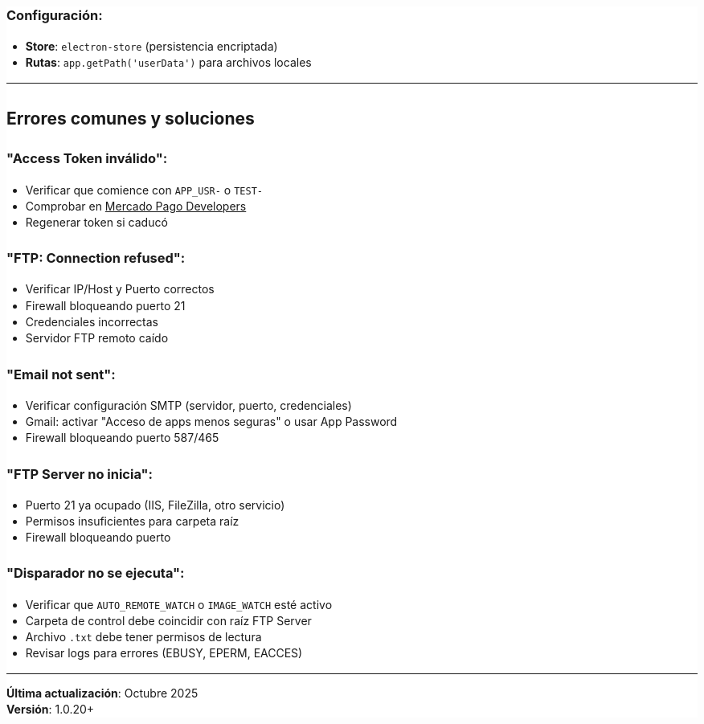 ### **Configuración**:
- **Store**: `electron-store` (persistencia encriptada)
- **Rutas**: `app.getPath('userData')` para archivos locales

---

## Errores comunes y soluciones

### **"Access Token inválido"**:
- Verificar que comience con `APP_USR-` o `TEST-`
- Comprobar en [Mercado Pago Developers](https://www.mercadopago.com.ar/developers)
- Regenerar token si caducó

### **"FTP: Connection refused"**:
- Verificar IP/Host y Puerto correctos
- Firewall bloqueando puerto 21
- Credenciales incorrectas
- Servidor FTP remoto caído

### **"Email not sent"**:
- Verificar configuración SMTP (servidor, puerto, credenciales)
- Gmail: activar "Acceso de apps menos seguras" o usar App Password
- Firewall bloqueando puerto 587/465

### **"FTP Server no inicia"**:
- Puerto 21 ya ocupado (IIS, FileZilla, otro servicio)
- Permisos insuficientes para carpeta raíz
- Firewall bloqueando puerto

### **"Disparador no se ejecuta"**:
- Verificar que `AUTO_REMOTE_WATCH` o `IMAGE_WATCH` esté activo
- Carpeta de control debe coincidir con raíz FTP Server
- Archivo `.txt` debe tener permisos de lectura
- Revisar logs para errores (EBUSY, EPERM, EACCES)

---

**Última actualización**: Octubre 2025  
**Versión**: 1.0.20+

